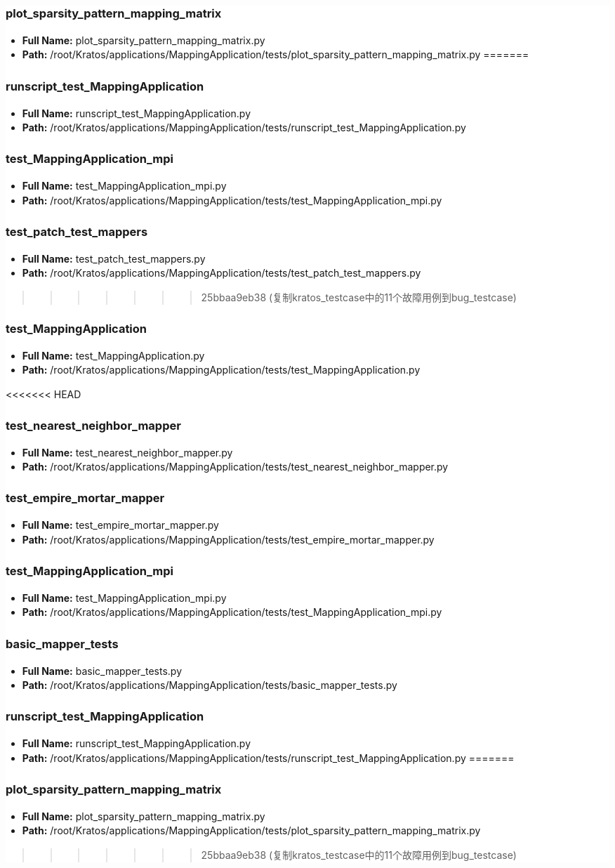 ### plot_sparsity_pattern_mapping_matrix
  - **Full Name:** plot_sparsity_pattern_mapping_matrix.py
  - **Path:** /root/Kratos/applications/MappingApplication/tests/plot_sparsity_pattern_mapping_matrix.py
=======
### runscript_test_MappingApplication
  - **Full Name:** runscript_test_MappingApplication.py
  - **Path:** /root/Kratos/applications/MappingApplication/tests/runscript_test_MappingApplication.py

### test_MappingApplication_mpi
  - **Full Name:** test_MappingApplication_mpi.py
  - **Path:** /root/Kratos/applications/MappingApplication/tests/test_MappingApplication_mpi.py

### test_patch_test_mappers
  - **Full Name:** test_patch_test_mappers.py
  - **Path:** /root/Kratos/applications/MappingApplication/tests/test_patch_test_mappers.py
>>>>>>> 25bbaa9eb38 (复制kratos_testcase中的11个故障用例到bug_testcase)

### test_MappingApplication
  - **Full Name:** test_MappingApplication.py
  - **Path:** /root/Kratos/applications/MappingApplication/tests/test_MappingApplication.py

<<<<<<< HEAD
### test_nearest_neighbor_mapper
  - **Full Name:** test_nearest_neighbor_mapper.py
  - **Path:** /root/Kratos/applications/MappingApplication/tests/test_nearest_neighbor_mapper.py

### test_empire_mortar_mapper
  - **Full Name:** test_empire_mortar_mapper.py
  - **Path:** /root/Kratos/applications/MappingApplication/tests/test_empire_mortar_mapper.py

### test_MappingApplication_mpi
  - **Full Name:** test_MappingApplication_mpi.py
  - **Path:** /root/Kratos/applications/MappingApplication/tests/test_MappingApplication_mpi.py

### basic_mapper_tests
  - **Full Name:** basic_mapper_tests.py
  - **Path:** /root/Kratos/applications/MappingApplication/tests/basic_mapper_tests.py

### runscript_test_MappingApplication
  - **Full Name:** runscript_test_MappingApplication.py
  - **Path:** /root/Kratos/applications/MappingApplication/tests/runscript_test_MappingApplication.py
=======
### plot_sparsity_pattern_mapping_matrix
  - **Full Name:** plot_sparsity_pattern_mapping_matrix.py
  - **Path:** /root/Kratos/applications/MappingApplication/tests/plot_sparsity_pattern_mapping_matrix.py
>>>>>>> 25bbaa9eb38 (复制kratos_testcase中的11个故障用例到bug_testcase)
